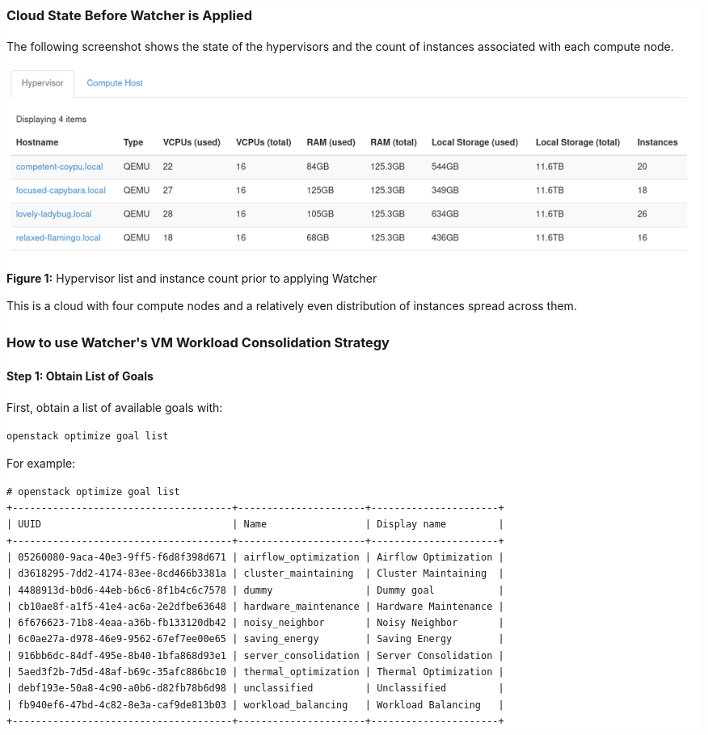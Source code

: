 ### Cloud State Before Watcher is Applied

The following screenshot shows the state of the hypervisors and the
count of instances associated with each compute node.

![image](images/hypervisors-before-audit.png)

**Figure 1:** Hypervisor list and instance count prior to applying
Watcher

This is a cloud with four compute nodes and a relatively even
distribution of instances spread across them.

### How to use Watcher's VM Workload Consolidation Strategy

#### Step 1: Obtain List of Goals

First, obtain a list of available goals with:

    openstack optimize goal list

For example:

    # openstack optimize goal list
    +--------------------------------------+----------------------+----------------------+
    | UUID                                 | Name                 | Display name         |
    +--------------------------------------+----------------------+----------------------+
    | 05260080-9aca-40e3-9ff5-f6d8f398d671 | airflow_optimization | Airflow Optimization |
    | d3618295-7dd2-4174-83ee-8cd466b3381a | cluster_maintaining  | Cluster Maintaining  |
    | 4488913d-b0d6-44eb-b6c6-8f1b4c6c7578 | dummy                | Dummy goal           |
    | cb10ae8f-a1f5-41e4-ac6a-2e2dfbe63648 | hardware_maintenance | Hardware Maintenance |
    | 6f676623-71b8-4eaa-a36b-fb133120db42 | noisy_neighbor       | Noisy Neighbor       |
    | 6c0ae27a-d978-46e9-9562-67ef7ee00e65 | saving_energy        | Saving Energy        |
    | 916bb6dc-84df-495e-8b40-1bfa868d93e1 | server_consolidation | Server Consolidation |
    | 5aed3f2b-7d5d-48af-b69c-35afc886bc10 | thermal_optimization | Thermal Optimization |
    | debf193e-50a8-4c90-a0b6-d82fb78b6d98 | unclassified         | Unclassified         |
    | fb940ef6-47bd-4c82-8e3a-caf9de813b03 | workload_balancing   | Workload Balancing   |
    +--------------------------------------+----------------------+----------------------+

